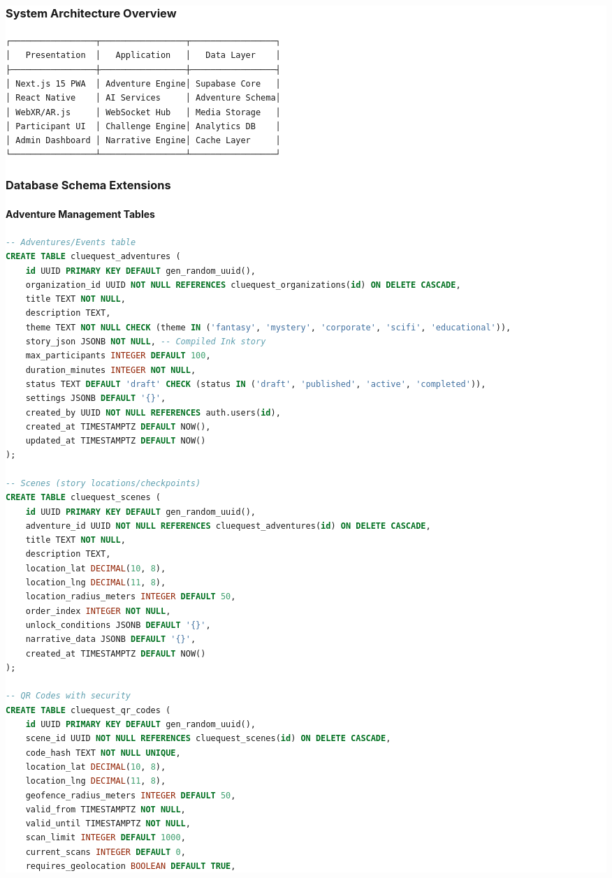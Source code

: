 ### System Architecture Overview
```
┌─────────────────┬─────────────────┬─────────────────┐
│   Presentation  │   Application   │   Data Layer    │
├─────────────────┼─────────────────┼─────────────────┤
│ Next.js 15 PWA  │ Adventure Engine│ Supabase Core   │
│ React Native    │ AI Services     │ Adventure Schema│
│ WebXR/AR.js     │ WebSocket Hub   │ Media Storage   │
│ Participant UI  │ Challenge Engine│ Analytics DB    │
│ Admin Dashboard │ Narrative Engine│ Cache Layer     │
└─────────────────┴─────────────────┴─────────────────┘
```

### Database Schema Extensions

#### Adventure Management Tables
```sql
-- Adventures/Events table
CREATE TABLE cluequest_adventures (
    id UUID PRIMARY KEY DEFAULT gen_random_uuid(),
    organization_id UUID NOT NULL REFERENCES cluequest_organizations(id) ON DELETE CASCADE,
    title TEXT NOT NULL,
    description TEXT,
    theme TEXT NOT NULL CHECK (theme IN ('fantasy', 'mystery', 'corporate', 'scifi', 'educational')),
    story_json JSONB NOT NULL, -- Compiled Ink story
    max_participants INTEGER DEFAULT 100,
    duration_minutes INTEGER NOT NULL,
    status TEXT DEFAULT 'draft' CHECK (status IN ('draft', 'published', 'active', 'completed')),
    settings JSONB DEFAULT '{}',
    created_by UUID NOT NULL REFERENCES auth.users(id),
    created_at TIMESTAMPTZ DEFAULT NOW(),
    updated_at TIMESTAMPTZ DEFAULT NOW()
);

-- Scenes (story locations/checkpoints)
CREATE TABLE cluequest_scenes (
    id UUID PRIMARY KEY DEFAULT gen_random_uuid(),
    adventure_id UUID NOT NULL REFERENCES cluequest_adventures(id) ON DELETE CASCADE,
    title TEXT NOT NULL,
    description TEXT,
    location_lat DECIMAL(10, 8),
    location_lng DECIMAL(11, 8),
    location_radius_meters INTEGER DEFAULT 50,
    order_index INTEGER NOT NULL,
    unlock_conditions JSONB DEFAULT '{}',
    narrative_data JSONB DEFAULT '{}',
    created_at TIMESTAMPTZ DEFAULT NOW()
);

-- QR Codes with security
CREATE TABLE cluequest_qr_codes (
    id UUID PRIMARY KEY DEFAULT gen_random_uuid(),
    scene_id UUID NOT NULL REFERENCES cluequest_scenes(id) ON DELETE CASCADE,
    code_hash TEXT NOT NULL UNIQUE,
    location_lat DECIMAL(10, 8),
    location_lng DECIMAL(11, 8),
    geofence_radius_meters INTEGER DEFAULT 50,
    valid_from TIMESTAMPTZ NOT NULL,
    valid_until TIMESTAMPTZ NOT NULL,
    scan_limit INTEGER DEFAULT 1000,
    current_scans INTEGER DEFAULT 0,
    requires_geolocation BOOLEAN DEFAULT TRUE,
```